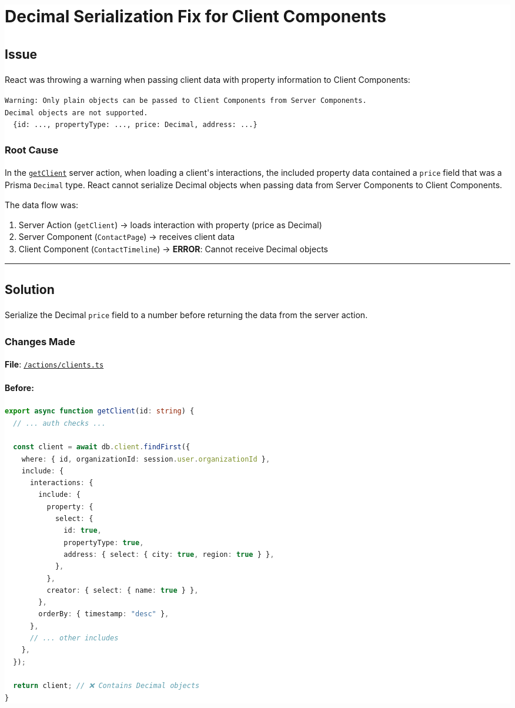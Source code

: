 # Decimal Serialization Fix for Client Components

## Issue

React was throwing a warning when passing client data with property information to Client Components:

```
Warning: Only plain objects can be passed to Client Components from Server Components. 
Decimal objects are not supported.
  {id: ..., propertyType: ..., price: Decimal, address: ...}
```

### Root Cause

In the [`getClient`](file:///Users/stapo/Desktop/Oikion%20App%20-%20Latest/actions/clients.ts#L276-L339) server action, when loading a client's interactions, the included property data contained a `price` field that was a Prisma `Decimal` type. React cannot serialize Decimal objects when passing data from Server Components to Client Components.

The data flow was:
1. Server Action (`getClient`) → loads interaction with property (price as Decimal)
2. Server Component (`ContactPage`) → receives client data
3. Client Component (`ContactTimeline`) → **ERROR**: Cannot receive Decimal objects

---

## Solution

Serialize the Decimal `price` field to a number before returning the data from the server action.

### Changes Made

**File**: [`/actions/clients.ts`](file:///Users/stapo/Desktop/Oikion%20App%20-%20Latest/actions/clients.ts)

#### Before:
```typescript
export async function getClient(id: string) {
  // ... auth checks ...
  
  const client = await db.client.findFirst({
    where: { id, organizationId: session.user.organizationId },
    include: {
      interactions: {
        include: {
          property: {
            select: { 
              id: true,
              propertyType: true,
              address: { select: { city: true, region: true } },
            },
          },
          creator: { select: { name: true } },
        },
        orderBy: { timestamp: "desc" },
      },
      // ... other includes
    },
  });

  return client; // ❌ Contains Decimal objects
}
```
